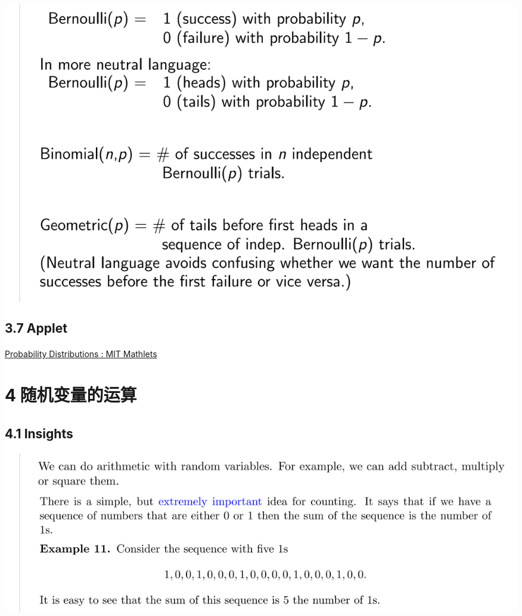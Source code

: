 > ![image.png](./__离散随机变量.assets/20231024_0905036499.png)


## 3.7 Applet
[Probability Distributions : MIT Mathlets](https://mathlets.org/mathlets/probability-distributions/)


# 4 随机变量的运算
## 4.1 Insights
> ![image.png](./__离散随机变量.assets/20231024_0905034498.png)
> ![image.png](./__离散随机变量.assets/20231024_0905045595.png)
